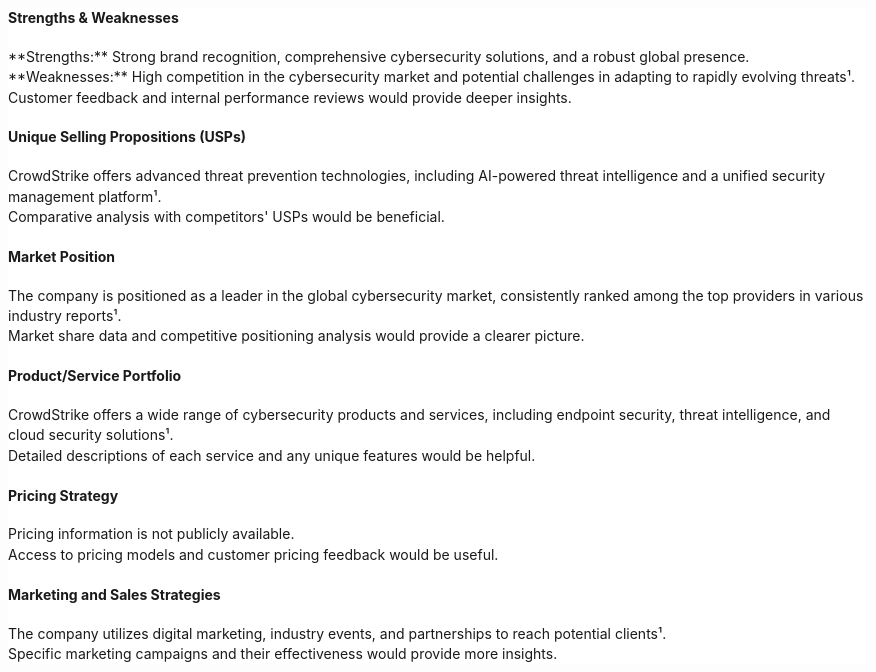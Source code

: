 #### Strengths & Weaknesses
<summary>
**Strengths:** Strong brand recognition, comprehensive cybersecurity solutions, and a robust global presence.
**Weaknesses:** High competition in the cybersecurity market and potential challenges in adapting to rapidly evolving threats¹.
</summary>
<data_gaps>
Customer feedback and internal performance reviews would provide deeper insights.
</data_gaps>

#### Unique Selling Propositions (USPs)
<summary>
CrowdStrike offers advanced threat prevention technologies, including AI-powered threat intelligence and a unified security management platform¹.
</summary>
<data_gaps>
Comparative analysis with competitors' USPs would be beneficial.
</data_gaps>

#### Market Position
<summary>
The company is positioned as a leader in the global cybersecurity market, consistently ranked among the top providers in various industry reports¹.
</summary>
<data_gaps>
Market share data and competitive positioning analysis would provide a clearer picture.
</data_gaps>

#### Product/Service Portfolio
<summary>
CrowdStrike offers a wide range of cybersecurity products and services, including endpoint security, threat intelligence, and cloud security solutions¹.
</summary>
<data_gaps>
Detailed descriptions of each service and any unique features would be helpful.
</data_gaps>

#### Pricing Strategy
<summary>
Pricing information is not publicly available.
</summary>
<data_gaps>
Access to pricing models and customer pricing feedback would be useful.
</data_gaps>

#### Marketing and Sales Strategies
<summary>
The company utilizes digital marketing, industry events, and partnerships to reach potential clients¹.
</summary>
<data_gaps>
Specific marketing campaigns and their effectiveness would provide more insights.
</data_gaps>

